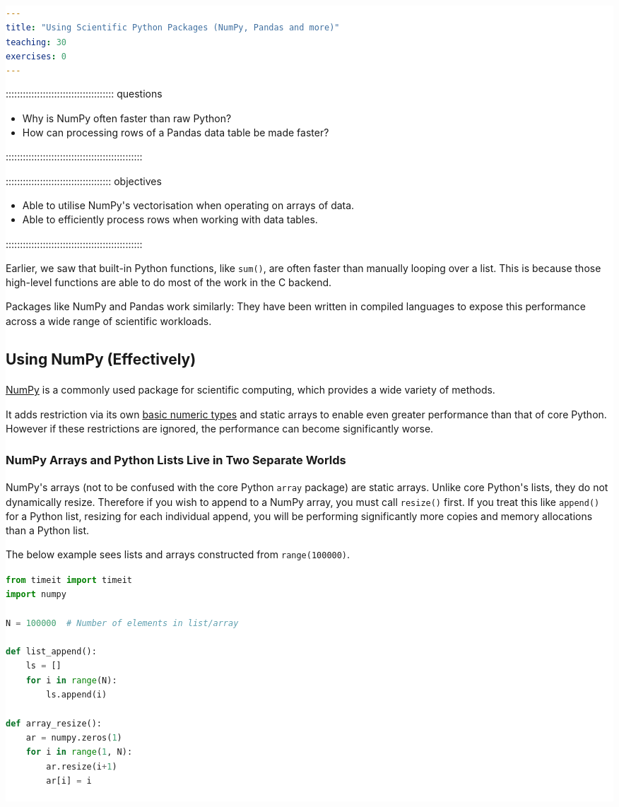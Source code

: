 ```yaml
---
title: "Using Scientific Python Packages (NumPy, Pandas and more)"
teaching: 30
exercises: 0
---
```


:::::::::::::::::::::::::::::::::::::: questions

- Why is NumPy often faster than raw Python?
- How can processing rows of a Pandas data table be made faster?

::::::::::::::::::::::::::::::::::::::::::::::::

::::::::::::::::::::::::::::::::::::: objectives

- Able to utilise NumPy's vectorisation when operating on arrays of data.
- Able to efficiently process rows when working with data tables.

::::::::::::::::::::::::::::::::::::::::::::::::

Earlier, we saw that built-in Python functions, like `sum()`, are often faster than manually looping over a list. This is because those high-level functions are able to do most of the work in the C backend.

Packages like NumPy and Pandas work similarly: They have been written in compiled languages to expose this performance across a wide range of scientific workloads.



## Using NumPy (Effectively)

[NumPy](https://numpy.org/) is a commonly used package for scientific computing, which provides a wide variety of methods.

It adds restriction via its own [basic numeric types](https://numpy.org/doc/stable/user/basics.types.html) and static arrays to enable even greater performance than that of core Python. However if these restrictions are ignored, the performance can become significantly worse.



### NumPy Arrays and Python Lists Live in Two Separate Worlds

NumPy's arrays (not to be confused with the core Python `array` package) are static arrays. Unlike core Python's lists, they do not dynamically resize. Therefore if you wish to append to a NumPy array, you must call `resize()` first. If you treat this like `append()` for a Python list, resizing for each individual append, you will be performing significantly more copies and memory allocations than a Python list.

The below example sees lists and arrays constructed from `range(100000)`.

```python
from timeit import timeit
import numpy

N = 100000  # Number of elements in list/array

def list_append():
    ls = []
    for i in range(N):
        ls.append(i)

def array_resize():
    ar = numpy.zeros(1)
    for i in range(1, N):
        ar.resize(i+1)
        ar[i] = i
        
```
